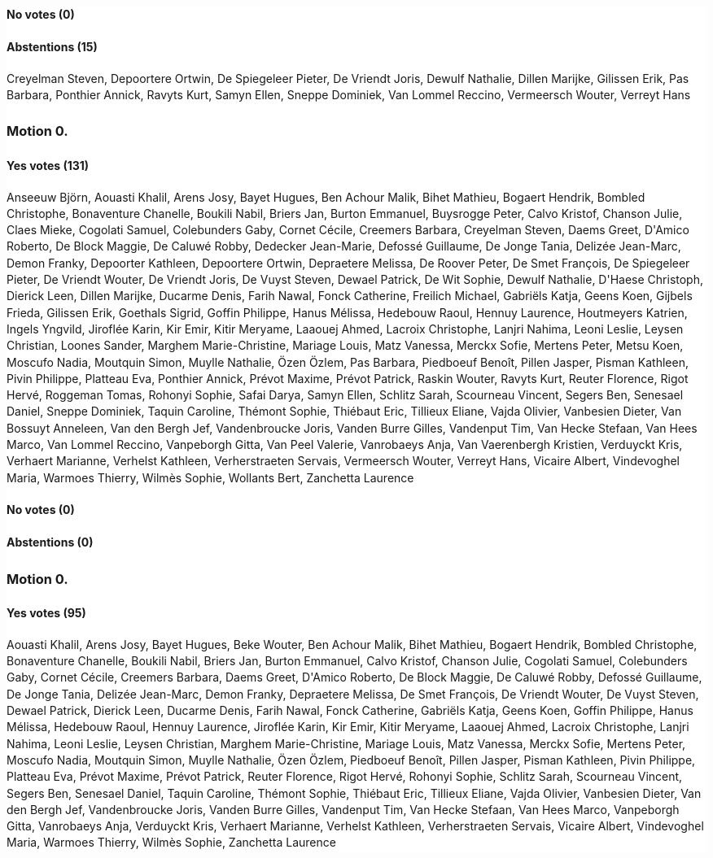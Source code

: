 #### No votes (0)



#### Abstentions (15)

Creyelman Steven, Depoortere Ortwin, De Spiegeleer Pieter, De Vriendt Joris, Dewulf Nathalie, Dillen Marijke, Gilissen Erik, Pas Barbara, Ponthier Annick, Ravyts Kurt, Samyn Ellen, Sneppe Dominiek, Van Lommel Reccino, Vermeersch Wouter, Verreyt Hans


### Motion 0.

#### Yes votes (131)

Anseeuw Björn, Aouasti Khalil, Arens Josy, Bayet Hugues, Ben Achour Malik, Bihet Mathieu, Bogaert Hendrik, Bombled Christophe, Bonaventure Chanelle, Boukili Nabil, Briers Jan, Burton Emmanuel, Buysrogge Peter, Calvo Kristof, Chanson Julie, Claes Mieke, Cogolati Samuel, Colebunders Gaby, Cornet Cécile, Creemers Barbara, Creyelman Steven, Daems Greet, D'Amico Roberto, De Block Maggie, De Caluwé Robby, Dedecker Jean-Marie, Defossé Guillaume, De Jonge Tania, Delizée Jean-Marc, Demon Franky, Depoorter Kathleen, Depoortere Ortwin, Depraetere Melissa, De Roover Peter, De Smet François, De Spiegeleer Pieter, De Vriendt Wouter, De Vriendt Joris, De Vuyst Steven, Dewael Patrick, De Wit Sophie, Dewulf Nathalie, D'Haese Christoph, Dierick Leen, Dillen Marijke, Ducarme Denis, Farih Nawal, Fonck Catherine, Freilich Michael, Gabriëls Katja, Geens Koen, Gijbels Frieda, Gilissen Erik, Goethals Sigrid, Goffin Philippe, Hanus Mélissa, Hedebouw Raoul, Hennuy Laurence, Houtmeyers Katrien, Ingels Yngvild, Jiroflée Karin, Kir Emir, Kitir Meryame, Laaouej Ahmed, Lacroix Christophe, Lanjri Nahima, Leoni Leslie, Leysen Christian, Loones Sander, Marghem Marie-Christine, Mariage Louis, Matz Vanessa, Merckx Sofie, Mertens Peter, Metsu Koen, Moscufo Nadia, Moutquin Simon, Muylle Nathalie, Özen Özlem, Pas Barbara, Piedboeuf Benoît, Pillen Jasper, Pisman Kathleen, Pivin Philippe, Platteau Eva, Ponthier Annick, Prévot Maxime, Prévot Patrick, Raskin Wouter, Ravyts Kurt, Reuter Florence, Rigot Hervé, Roggeman Tomas, Rohonyi Sophie, Safai Darya, Samyn Ellen, Schlitz Sarah, Scourneau Vincent, Segers Ben, Senesael Daniel, Sneppe Dominiek, Taquin Caroline, Thémont Sophie, Thiébaut Eric, Tillieux Eliane, Vajda Olivier, Vanbesien Dieter, Van Bossuyt Anneleen, Van den Bergh Jef, Vandenbroucke Joris, Vanden Burre Gilles, Vandenput Tim, Van Hecke Stefaan, Van Hees Marco, Van Lommel Reccino, Vanpeborgh Gitta, Van Peel Valerie, Vanrobaeys Anja, Van Vaerenbergh Kristien, Verduyckt Kris, Verhaert Marianne, Verhelst Kathleen, Verherstraeten Servais, Vermeersch Wouter, Verreyt Hans, Vicaire Albert, Vindevoghel Maria, Warmoes Thierry, Wilmès Sophie, Wollants Bert, Zanchetta Laurence

#### No votes (0)



#### Abstentions (0)




### Motion 0.

#### Yes votes (95)

Aouasti Khalil, Arens Josy, Bayet Hugues, Beke Wouter, Ben Achour Malik, Bihet Mathieu, Bogaert Hendrik, Bombled Christophe, Bonaventure Chanelle, Boukili Nabil, Briers Jan, Burton Emmanuel, Calvo Kristof, Chanson Julie, Cogolati Samuel, Colebunders Gaby, Cornet Cécile, Creemers Barbara, Daems Greet, D'Amico Roberto, De Block Maggie, De Caluwé Robby, Defossé Guillaume, De Jonge Tania, Delizée Jean-Marc, Demon Franky, Depraetere Melissa, De Smet François, De Vriendt Wouter, De Vuyst Steven, Dewael Patrick, Dierick Leen, Ducarme Denis, Farih Nawal, Fonck Catherine, Gabriëls Katja, Geens Koen, Goffin Philippe, Hanus Mélissa, Hedebouw Raoul, Hennuy Laurence, Jiroflée Karin, Kir Emir, Kitir Meryame, Laaouej Ahmed, Lacroix Christophe, Lanjri Nahima, Leoni Leslie, Leysen Christian, Marghem Marie-Christine, Mariage Louis, Matz Vanessa, Merckx Sofie, Mertens Peter, Moscufo Nadia, Moutquin Simon, Muylle Nathalie, Özen Özlem, Piedboeuf Benoît, Pillen Jasper, Pisman Kathleen, Pivin Philippe, Platteau Eva, Prévot Maxime, Prévot Patrick, Reuter Florence, Rigot Hervé, Rohonyi Sophie, Schlitz Sarah, Scourneau Vincent, Segers Ben, Senesael Daniel, Taquin Caroline, Thémont Sophie, Thiébaut Eric, Tillieux Eliane, Vajda Olivier, Vanbesien Dieter, Van den Bergh Jef, Vandenbroucke Joris, Vanden Burre Gilles, Vandenput Tim, Van Hecke Stefaan, Van Hees Marco, Vanpeborgh Gitta, Vanrobaeys Anja, Verduyckt Kris, Verhaert Marianne, Verhelst Kathleen, Verherstraeten Servais, Vicaire Albert, Vindevoghel Maria, Warmoes Thierry, Wilmès Sophie, Zanchetta Laurence
